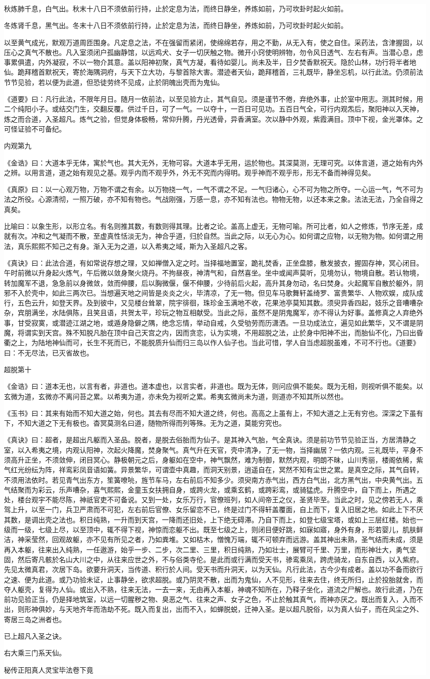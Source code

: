 秋炼肺千息，白气出。秋末十八日不须依前行持，止於定息为法，而终日静坐，养炼如前，乃可坎卦时起火如前。  

冬炼肾千息，黑气出。冬末十八日不须依前行持，止於定息为法，而终日静坐，养炼如前，乃可坎卦时起火如前。  

以至黄气成光，默观万道周匝围身。凡定息之法，不在强留而紧闭，使绵绵若存，用之不勤，从无入有，使之自住。采药法，含津握固，以压心之真气不散也。凡入室须闭户孤幽静馆，以远鸡犬、女子一切厌触之物。微开小窍使明辨物，勿令风日透气、左右有声。当潜心息，虑事累俱遣，内外凝寂，不以一物介其意。盖以阳神初聚，真气方凝，看待如婴儿。尚未及半，日夕焚香默祝天。隐於山林，功行将半者地仙。跪拜稽首默祝天，寄於海隅洞府，与天下立大功，与黎首除大害。潜迹者天仙，跪拜稽首，三礼既毕，静坐忘机，以行此法。仍须前法节节见验，若以便为此道，但恐徒劳终不见成，止於阴魄出壳而为鬼仙。  

《道要》曰：凡行此法，不限年月日。随月一依前法，以至见验方止，其气自见。须是谨节不倦，弃绝外事，止於室中用志。测其时候，用二个纯阳小子。或结交门生，交翻反覆。供过千日，可了一气。一以夺十，一百日可见功。五百日气全，可行内观炁后，聚阳神以入天神，炼之而合道，入圣超凡。炼气之验，但觉身体极畅，常仰升腾，丹光透骨，异香满室。次以静中外观，紫霞满目。顶中下视，金光罩体。之可怪证验不可备纪。  

内观第九  

《金诰》曰：大道本乎无体，寓於气也。其大无外，无物可容。大道本乎无用，运於物也。其深莫测，无理可究。以体言道，道之始有内外之辨。以用言道，道之始有观见之基。观乎内而不观乎外，外无不究而内得明。观乎神而不观乎形，形无不备而神得见矣。  

《真原》曰：以一心观万物，万物不谓之有余。以万物挠一气，一气不谓之不足。一气归诸心，心不可为物之所夺。一心运一气，气不可为法之所役。心源清彻，一照万破，亦不知有物也。气战刚强，万感一息，亦不知有法也。物物无物，以还本来之象。法法无法，乃全自得之真矣。  

比喻曰：以象生形，以形立名。有名则推其数，有数则得其理。比者之论。盖高上虚无，无物可喻。所可比者，如人之修炼，节序无差，成就有次。冲和之气凝而不散，至虚真性恬淡无为，神合乎道，归於自然。当此之际，以无心为心。如何谓之应物，以无物为物。如何谓之用法，真乐熙熙不知己之有身。渐入无为之道，以入希夷之域，斯为入圣超凡之客。  

《真诀》曰：此法合道，有如常说存想之理，又如禅僧入定之时。当择福地置室，跪礼焚香，正坐盘膝，散发披衣，握固存神，冥心闭目。午时前微以升身起火炼气，午后微以敛身聚火烧丹。不拘昼夜，神清气和，自然喜坐。坐中或闻声莫听，见境勿认，物境自散。若认物境，转加魔军不退，急急前以身微敛，敛而伸腰，后以胸微偃，偃不伸腰，少待前后火起，高升其身勿动，名曰焚身。火起魔军自散於躯外，阴邪不入於壳中，如此三两次已。当想遍天地之间皆是炎炎之火，毕清凉，了无一物。但见车马歌舞轩盖绮罗、富贵繁华、人物欢娱，成队成行，五色云升，如登天界。及到彼中，又见楼台耸翠，院宇徘徊，珠珍金玉满地不收，花果池亭莫知其数。须臾异香四起，妓乐之音嘈嘈杂杂，宾朋满坐，水陆俱陈，且笑且语，共贺太平，珍玩之物互相献受。当此之际，虽然不是阴鬼魔军，亦不得认为好事。盖修真之人弃绝外事，甘受寂寞，或潜迹江湖之地，或遁身隐僻之隅，绝念忘情，举动自戒，久受劬劳而历潇洒。一旦功成法立，遍见如此繁华，又不谓是阴魔，将谓实到天宫。殊不知脱凡胎在顶中自己天宫之内，因而贪恋，认为实境，不用超脱之法，止於身中阳神不出，而胎仙不化，乃曰出昏衢之上，为陆地神仙而可，长生不死而已，不能脱质升仙而归三岛以作人仙子也。当此可惜，学人自当虑超脱虽难，不可不行也。《道要》曰：不无尽法，已灭省故也。  

超脱第十  

《金诰》曰：道本无也，以言有者，非道也。道本虚也，以言实者，非道也。既为无体，则问应俱不能矣。既为无相，则视听俱不能矣。以玄微为道，玄微亦不离问苔之累。以希夷为道，亦未免为视听之累。希夷玄微尚未为道，则道亦不知其所以然也。  

《玉书》曰：其来有始而不知大道之始，何也。其去有尽而不知大道之终，何也。高高之上虽有上，不知大道之上无有穷也。深深之下虽有下，不知大道之下无有极也。杳冥莫测名曰道，随物所得而列等殊。无为之道，莫能穷究也。  

《真诀》曰：超者，是超出凡躯而入圣品。脱者，是脱去俗胎而为仙子。是其神入气胎，气全真诀。须是前功节节见验正当，方居清静之室，以入希夷之境，内观认阳神，次起火降魔，焚身聚气。真气升在天官，壳中清净，了无一物，当择幽居？一依内观。三礼既毕，平身不须高升正坐，不须敛伸，闭目冥心。静极朝元之后，身躯如在空中，神气飘然，难为制御，默然内观，明朗不昧，山川秀丽，楼阁依稀，紫气红光纷纭为阵，祥鸾彩凤音语如簧。异景繁华，可谓壶中真趣，而洞天别景，逍遥自在，冥然不知有尘世之累。是真空之际，其气自转，不须用法依时。若见青气出东方，笙簧嘹喨，旌节车马，左右前后不知多少。须臾南方赤气出，西方白气出，北方黑气出，中央黄气出。五气结聚而为彩云，乐声嘈杂，喜气熙熙，金童玉女扶拥自身，或跨火龙，或乘玄鹤，或跨彩鸾，或骑猛虎。升腾空中，自下而上，所遇之处，楼台观宇不能尽陈，神祇官吏不可备说。又到一处，女乐万行，官僚班列，如人间帝王之仪，圣贤毕至。当此之时，见之傍若无人，乘驾上升，以至一门，兵卫严肃而不可犯，左右前后官僚、女乐留恋不已，终是过门不得轩盖覆面，自上而下，复入旧居之地。如此上下不厌其数，是调出壳之法也。积日纯熟，一升而到天宫，一降而还旧处，上下绝无碍滞。乃自下而上，如登七级宝塔，或如上三层红楼。始也一级而一级，七级上尽，以至顶中，辄不得下视，神惊而恋躯不出。既至七级之上，则闭目便好跳，如寐如寤，身外有身，形若婴儿，肌肤鲜洁，神采莹然，回观故躯，亦不见有所见之者，乃如粪堆。又如枯木，憎愧万端，辄不可顿弃而远游。盖其神出未熟，圣气结而未成，须是再入本躯，往来出入纯熟，一任遨游，始乎一步、二步，次二里、三里，积日纯熟，乃如壮士，展臂可千里、万里，而形神壮大，勇气坚固，然后寄凡骸於名山大川之中，从往来应世之外，不与俗类寺伦。是此而或行满而受天书，骖鸾乘凤，跨虎骑龙，自东自西，以入紫府。先见太微真君，次居下岛。欲要升洞天，当传道、积行於人间。受天书而升洞天，以为天仙。凡行此法，古今少有成者。盖以功不备而欲行之速、便为此道。或乃功验未证，止事静坐，欲求超脱。或乃阴灵不散，出而为鬼仙，人不见形，往来去住，终无所归，止於投胎就舍，而夺人躯壳，复得为人仙。或出入不熟，往来无法，一去一来，无由再入本躯，神魂不知所在，乃释子坐化，道流之尸解也。故行此道，乃在前功见验正当，仍是择地筑室，以远一切腥秽之物、臭恶之气、往来之声、女子之色，不止於触其真气，而神亦厌之。既出而复入，入而不出，则形神俱妙，与天地齐年而浩劫不死。既入而复出，出而不入，如蝉脱蜕，迁神入圣。是以超凡脱俗，以为真人仙子，而在风尘之外、寄居三岛之洲者也。  

已上超凡入圣之诀。  

右大乘三门系天仙。  

秘传正阳真人灵宝毕法卷下竟  
